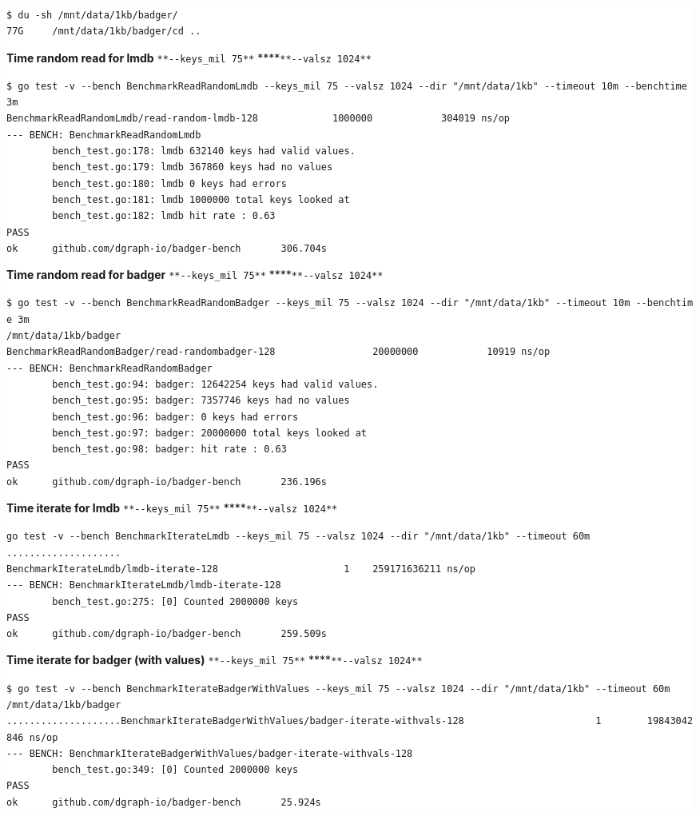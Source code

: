 
    $ du -sh /mnt/data/1kb/badger/
    77G     /mnt/data/1kb/badger/cd ..

**Time random read for lmdb** `**--keys_mil 75**` ****`**--valsz 1024**`

    $ go test -v --bench BenchmarkReadRandomLmdb --keys_mil 75 --valsz 1024 --dir "/mnt/data/1kb" --timeout 10m --benchtime 3m
    BenchmarkReadRandomLmdb/read-random-lmdb-128             1000000            304019 ns/op
    --- BENCH: BenchmarkReadRandomLmdb
            bench_test.go:178: lmdb 632140 keys had valid values.
            bench_test.go:179: lmdb 367860 keys had no values
            bench_test.go:180: lmdb 0 keys had errors
            bench_test.go:181: lmdb 1000000 total keys looked at
            bench_test.go:182: lmdb hit rate : 0.63
    PASS
    ok      github.com/dgraph-io/badger-bench       306.704s

**Time random read for badger** `**--keys_mil 75**` ****`**--valsz 1024**`

    $ go test -v --bench BenchmarkReadRandomBadger --keys_mil 75 --valsz 1024 --dir "/mnt/data/1kb" --timeout 10m --benchtime 3m
    /mnt/data/1kb/badger
    BenchmarkReadRandomBadger/read-randombadger-128                 20000000            10919 ns/op
    --- BENCH: BenchmarkReadRandomBadger
            bench_test.go:94: badger: 12642254 keys had valid values.
            bench_test.go:95: badger: 7357746 keys had no values
            bench_test.go:96: badger: 0 keys had errors
            bench_test.go:97: badger: 20000000 total keys looked at
            bench_test.go:98: badger: hit rate : 0.63
    PASS
    ok      github.com/dgraph-io/badger-bench       236.196s

**Time iterate for lmdb** `**--keys_mil 75**` ****`**--valsz 1024**`


    go test -v --bench BenchmarkIterateLmdb --keys_mil 75 --valsz 1024 --dir "/mnt/data/1kb" --timeout 60m
    ....................
    BenchmarkIterateLmdb/lmdb-iterate-128                      1    259171636211 ns/op
    --- BENCH: BenchmarkIterateLmdb/lmdb-iterate-128
            bench_test.go:275: [0] Counted 2000000 keys
    PASS
    ok      github.com/dgraph-io/badger-bench       259.509s

**Time iterate for badger (with values)** `**--keys_mil 75**` ****`**--valsz 1024**`

    $ go test -v --bench BenchmarkIterateBadgerWithValues --keys_mil 75 --valsz 1024 --dir "/mnt/data/1kb" --timeout 60m
    /mnt/data/1kb/badger
    ....................BenchmarkIterateBadgerWithValues/badger-iterate-withvals-128                       1        19843042846 ns/op
    --- BENCH: BenchmarkIterateBadgerWithValues/badger-iterate-withvals-128
            bench_test.go:349: [0] Counted 2000000 keys
    PASS
    ok      github.com/dgraph-io/badger-bench       25.924s
